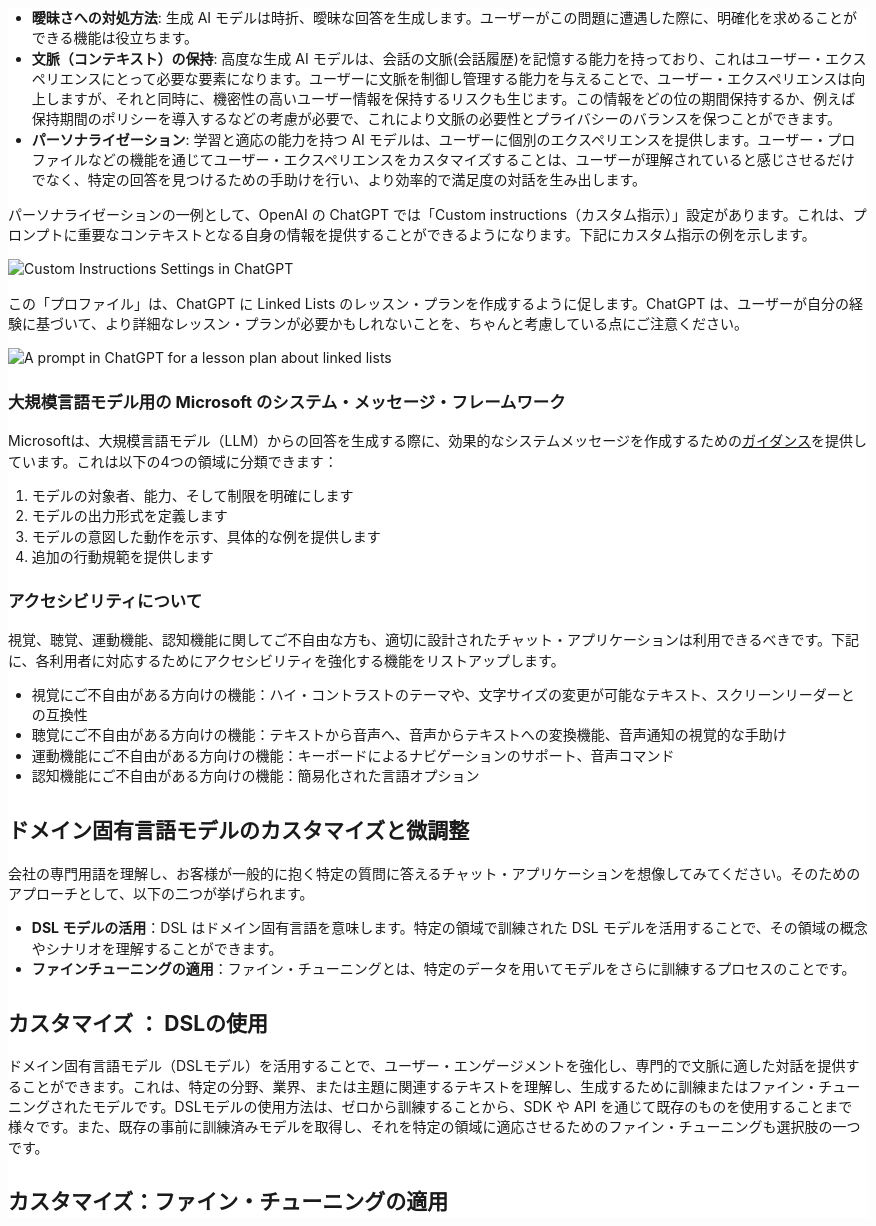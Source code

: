 - **曖昧さへの対処方法**: 生成 AI モデルは時折、曖昧な回答を生成します。ユーザーがこの問題に遭遇した際に、明確化を求めることができる機能は役立ちます。
- **文脈（コンテキスト）の保持**: 高度な生成 AI モデルは、会話の文脈(会話履歴)を記憶する能力を持っており、これはユーザー・エクスペリエンスにとって必要な要素になります。ユーザーに文脈を制御し管理する能力を与えることで、ユーザー・エクスペリエンスは向上しますが、それと同時に、機密性の高いユーザー情報を保持するリスクも生じます。この情報をどの位の期間保持するか、例えば保持期間のポリシーを導入するなどの考慮が必要で、これにより文脈の必要性とプライバシーのバランスを保つことができます。
- **パーソナライゼーション**: 学習と適応の能力を持つ AI モデルは、ユーザーに個別のエクスペリエンスを提供します。ユーザー・プロファイルなどの機能を通じてユーザー・エクスペリエンスをカスタマイズすることは、ユーザーが理解されていると感じさせるだけでなく、特定の回答を見つけるための手助けを行い、より効率的で満足度の対話を生み出します。

パーソナライゼーションの一例として、OpenAI の ChatGPT では「Custom instructions（カスタム指示）」設定があります。これは、プロンプトに重要なコンテキストとなる自身の情報を提供することができるようになります。下記にカスタム指示の例を示します。

![Custom Instructions Settings in ChatGPT](../../images/custom-instructions.png?WT.mc_id=academic-105485-yoterada)

この「プロファイル」は、ChatGPT に Linked Lists のレッスン・プランを作成するように促します。ChatGPT は、ユーザーが自分の経験に基づいて、より詳細なレッスン・プランが必要かもしれないことを、ちゃんと考慮している点にご注意ください。

![A prompt in ChatGPT for a lesson plan about linked lists](../../images/lesson-plan-prompt.png?WT.mc_id=academic-105485-yoterada)

### 大規模言語モデル用の Microsoft のシステム・メッセージ・フレームワーク

Microsoftは、大規模言語モデル（LLM）からの回答を生成する際に、効果的なシステムメッセージを作成するための[ガイダンス](https://learn.microsoft.com/azure/ai-services/openai/concepts/system-message#define-the-models-output-format?WT.mc_id=academic-105485-yoterada)を提供しています。これは以下の4つの領域に分類できます：

1. モデルの対象者、能力、そして制限を明確にします
2. モデルの出力形式を定義します
3. モデルの意図した動作を示す、具体的な例を提供します
4. 追加の行動規範を提供します

### アクセシビリティについて

視覚、聴覚、運動機能、認知機能に関してご不自由な方も、適切に設計されたチャット・アプリケーションは利用できるべきです。下記に、各利用者に対応するためにアクセシビリティを強化する機能をリストアップします。

- 視覚にご不自由がある方向けの機能：ハイ・コントラストのテーマや、文字サイズの変更が可能なテキスト、スクリーンリーダーとの互換性
- 聴覚にご不自由がある方向けの機能：テキストから音声へ、音声からテキストへの変換機能、音声通知の視覚的な手助け
- 運動機能にご不自由がある方向けの機能：キーボードによるナビゲーションのサポート、音声コマンド
- 認知機能にご不自由がある方向けの機能：簡易化された言語オプション

## ドメイン固有言語モデルのカスタマイズと微調整

会社の専門用語を理解し、お客様が一般的に抱く特定の質問に答えるチャット・アプリケーションを想像してみてください。そのためのアプローチとして、以下の二つが挙げられます。

- **DSL モデルの活用**：DSL はドメイン固有言語を意味します。特定の領域で訓練された DSL モデルを活用することで、その領域の概念やシナリオを理解することができます。
- **ファインチューニングの適用**：ファイン・チューニングとは、特定のデータを用いてモデルをさらに訓練するプロセスのことです。

## カスタマイズ ： DSLの使用

ドメイン固有言語モデル（DSLモデル）を活用することで、ユーザー・エンゲージメントを強化し、専門的で文脈に適した対話を提供することができます。これは、特定の分野、業界、または主題に関連するテキストを理解し、生成するために訓練またはファイン・チューニングされたモデルです。DSLモデルの使用方法は、ゼロから訓練することから、SDK や API を通じて既存のものを使用することまで様々です。また、既存の事前に訓練済みモデルを取得し、それを特定の領域に適応させるためのファイン・チューニングも選択肢の一つです。

## カスタマイズ：ファイン・チューニングの適用
